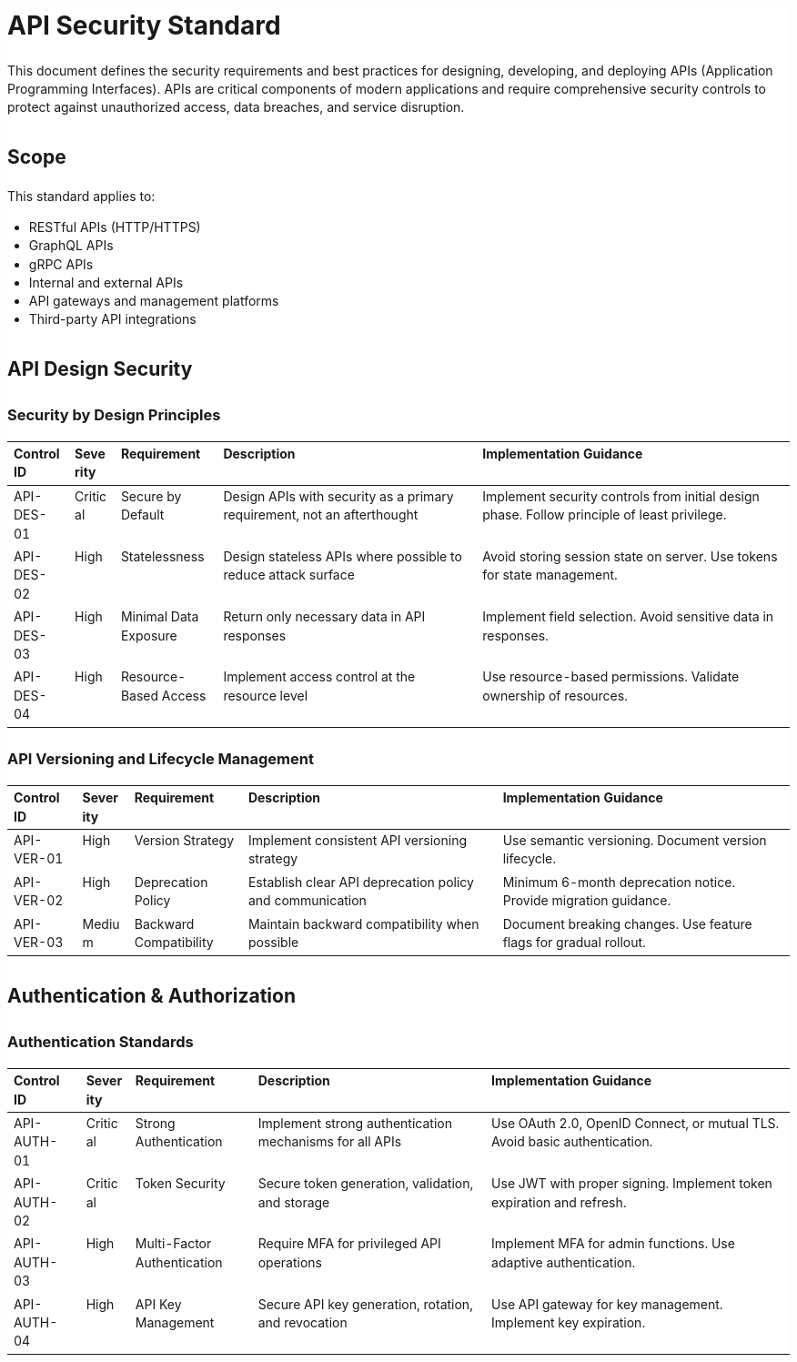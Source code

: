 # API Security Standard

This document defines the security requirements and best practices for designing, developing, and deploying APIs (Application Programming Interfaces). APIs are critical components of modern applications and require comprehensive security controls to protect against unauthorized access, data breaches, and service disruption.

## Scope

This standard applies to:
- RESTful APIs (HTTP/HTTPS)
- GraphQL APIs
- gRPC APIs
- Internal and external APIs
- API gateways and management platforms
- Third-party API integrations

## API Design Security

### Security by Design Principles

| Control ID | Severity | Requirement | Description | Implementation Guidance |
| :--- | :--- | :--- | :--- | :--- |
| API-DES-01 | Critical | Secure by Default | Design APIs with security as a primary requirement, not an afterthought | Implement security controls from initial design phase. Follow principle of least privilege. |
| API-DES-02 | High | Statelessness | Design stateless APIs where possible to reduce attack surface | Avoid storing session state on server. Use tokens for state management. |
| API-DES-03 | High | Minimal Data Exposure | Return only necessary data in API responses | Implement field selection. Avoid sensitive data in responses. |
| API-DES-04 | High | Resource-Based Access | Implement access control at the resource level | Use resource-based permissions. Validate ownership of resources. |

### API Versioning and Lifecycle Management

| Control ID | Severity | Requirement | Description | Implementation Guidance |
| :--- | :--- | :--- | :--- | :--- |
| API-VER-01 | High | Version Strategy | Implement consistent API versioning strategy | Use semantic versioning. Document version lifecycle. |
| API-VER-02 | High | Deprecation Policy | Establish clear API deprecation policy and communication | Minimum 6-month deprecation notice. Provide migration guidance. |
| API-VER-03 | Medium | Backward Compatibility | Maintain backward compatibility when possible | Document breaking changes. Use feature flags for gradual rollout. |

## Authentication & Authorization

### Authentication Standards

| Control ID | Severity | Requirement | Description | Implementation Guidance |
| :--- | :--- | :--- | :--- | :--- |
| API-AUTH-01 | Critical | Strong Authentication | Implement strong authentication mechanisms for all APIs | Use OAuth 2.0, OpenID Connect, or mutual TLS. Avoid basic authentication. |
| API-AUTH-02 | Critical | Token Security | Secure token generation, validation, and storage | Use JWT with proper signing. Implement token expiration and refresh. |
| API-AUTH-03 | High | Multi-Factor Authentication | Require MFA for privileged API operations | Implement MFA for admin functions. Use adaptive authentication. |
| API-AUTH-04 | High | API Key Management | Secure API key generation, rotation, and revocation | Use API gateway for key management. Implement key expiration. |
